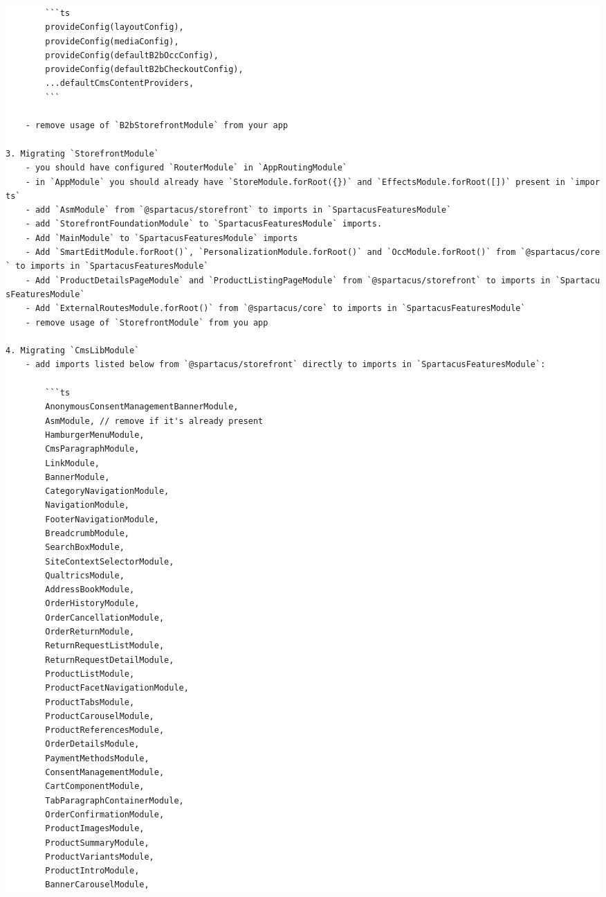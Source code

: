             ```ts
            provideConfig(layoutConfig),
            provideConfig(mediaConfig),
            provideConfig(defaultB2bOccConfig),
            provideConfig(defaultB2bCheckoutConfig),
            ...defaultCmsContentProviders,
            ```

        - remove usage of `B2bStorefrontModule` from your app

    3. Migrating `StorefrontModule`
        - you should have configured `RouterModule` in `AppRoutingModule`
        - in `AppModule` you should already have `StoreModule.forRoot({})` and `EffectsModule.forRoot([])` present in `imports`
        - add `AsmModule` from `@spartacus/storefront` to imports in `SpartacusFeaturesModule`
        - add `StorefrontFoundationModule` to `SpartacusFeaturesModule` imports.
        - Add `MainModule` to `SpartacusFeaturesModule` imports
        - Add `SmartEditModule.forRoot()`, `PersonalizationModule.forRoot()` and `OccModule.forRoot()` from `@spartacus/core` to imports in `SpartacusFeaturesModule`
        - Add `ProductDetailsPageModule` and `ProductListingPageModule` from `@spartacus/storefront` to imports in `SpartacusFeaturesModule`
        - Add `ExternalRoutesModule.forRoot()` from `@spartacus/core` to imports in `SpartacusFeaturesModule`
        - remove usage of `StorefrontModule` from you app

    4. Migrating `CmsLibModule`
        - add imports listed below from `@spartacus/storefront` directly to imports in `SpartacusFeaturesModule`:

            ```ts
            AnonymousConsentManagementBannerModule,
            AsmModule, // remove if it's already present
            HamburgerMenuModule,
            CmsParagraphModule,
            LinkModule,
            BannerModule,
            CategoryNavigationModule,
            NavigationModule,
            FooterNavigationModule,
            BreadcrumbModule,
            SearchBoxModule,
            SiteContextSelectorModule,
            QualtricsModule,
            AddressBookModule,
            OrderHistoryModule,
            OrderCancellationModule,
            OrderReturnModule,
            ReturnRequestListModule,
            ReturnRequestDetailModule,
            ProductListModule,
            ProductFacetNavigationModule,
            ProductTabsModule,
            ProductCarouselModule,
            ProductReferencesModule,
            OrderDetailsModule,
            PaymentMethodsModule,
            ConsentManagementModule,
            CartComponentModule,
            TabParagraphContainerModule,
            OrderConfirmationModule,
            ProductImagesModule,
            ProductSummaryModule,
            ProductVariantsModule,
            ProductIntroModule,
            BannerCarouselModule,
